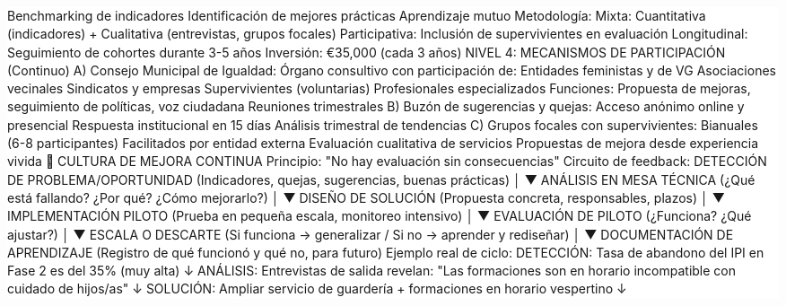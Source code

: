 Benchmarking de indicadores
Identificación de mejores prácticas
Aprendizaje mutuo
Metodología:
Mixta: Cuantitativa (indicadores) + Cualitativa (entrevistas, grupos focales)
Participativa: Inclusión de supervivientes en evaluación
Longitudinal: Seguimiento de cohortes durante 3-5 años
Inversión: €35,000 (cada 3 años)
NIVEL 4: MECANISMOS DE PARTICIPACIÓN (Continuo)
A) Consejo Municipal de Igualdad:
Órgano consultivo con participación de:
Entidades feministas y de VG
Asociaciones vecinales
Sindicatos y empresas
Supervivientes (voluntarias)
Profesionales especializados
Funciones: Propuesta de mejoras, seguimiento de políticas, voz ciudadana
Reuniones trimestrales
B) Buzón de sugerencias y quejas:
Acceso anónimo online y presencial
Respuesta institucional en 15 días
Análisis trimestral de tendencias
C) Grupos focales con supervivientes:
Bianuales (6-8 participantes)
Facilitados por entidad externa
Evaluación cualitativa de servicios
Propuestas de mejora desde experiencia vivida
🎯 CULTURA DE MEJORA CONTINUA
Principio: "No hay evaluación sin consecuencias"
Circuito de feedback:
DETECCIÓN DE PROBLEMA/OPORTUNIDAD
(Indicadores, quejas, sugerencias, buenas prácticas)
│
▼
ANÁLISIS EN MESA TÉCNICA
(¿Qué está fallando? ¿Por qué? ¿Cómo mejorarlo?)
│
▼
DISEÑO DE SOLUCIÓN
(Propuesta concreta, responsables, plazos)
│
▼
IMPLEMENTACIÓN PILOTO
(Prueba en pequeña escala, monitoreo intensivo)
│
▼
EVALUACIÓN DE PILOTO
(¿Funciona? ¿Qué ajustar?)
│
▼
ESCALA O DESCARTE
(Si funciona → generalizar / Si no → aprender y rediseñar)
│
▼
DOCUMENTACIÓN DE APRENDIZAJE
(Registro de qué funcionó y qué no, para futuro)
Ejemplo real de ciclo:
DETECCIÓN: Tasa de abandono del IPI en Fase 2 es del 35% (muy alta)
           ↓
ANÁLISIS: Entrevistas de salida revelan: "Las formaciones son en horario 
          incompatible con cuidado de hijos/as"
           ↓
SOLUCIÓN: Ampliar servicio de guardería + formaciones en horario vespertino
           ↓